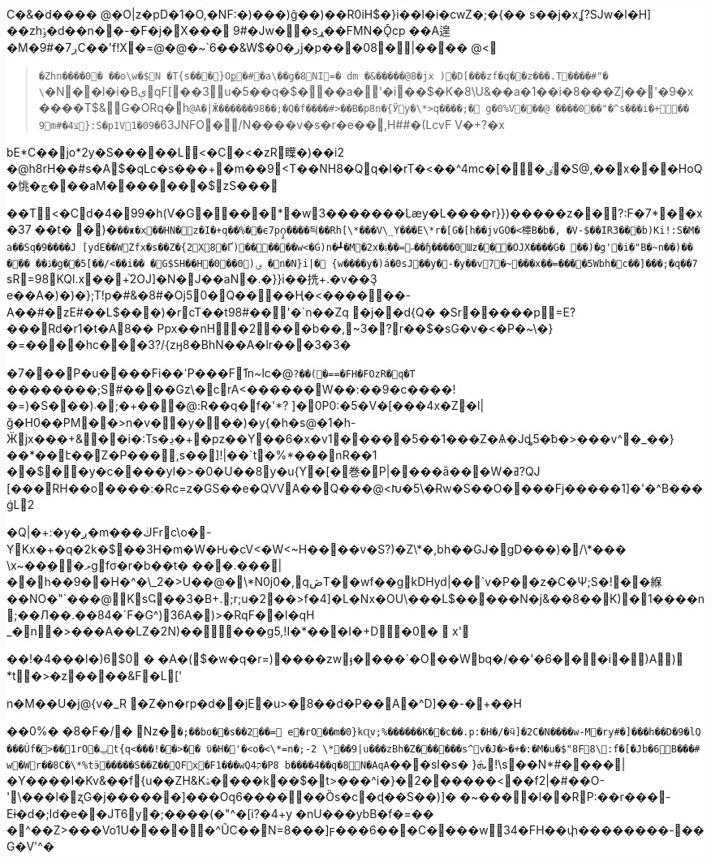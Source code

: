  
 C�&�d����
@�O|z�pD�1�O,�NF:�)���)ĝ��)��R0iH$�}i��l�i�cwZ�;�{�� s��j�xʆ?SJw�l�H] ��zhݸ�d��n��-�F�j�X���
9# � Jw��sړ��FMN�Ǭcp ��A遑�M�9#�ڔ7C��'f!X�=@�@�~`6��&W$�ڔ�0j�p���08�|����
@<
>`�Zhn����0�
��ʘ\w�$N �T{s���}Oք�#�a\��g�8NI=�
dm
�&�����@8�jx )�D[���zf�q��z���.T����#"�\`�N��l�i�BېqF[��3u�5��q�$���a�'�i��$�K�8\U&��a�1��i�8���Zj��'�9�x����T$&G�ORq�h`@A�|Ӂ������98��;�Q�f����#>��B�p8n�{Ӱy�\*>q����;� g�0%V���@ ����0�� "�^s���i�+��9m#�4צ}:S�p1V1�09�`63JNFO�/N����v�s�r�e��⛕,H##�(LcvF
V�+?�x
 
 bE\*C��jo\*2y�S�����L<�C�<� zR瞸�)��i2 �@h8rH��# s�A$�qLc�s���+�m��9<T��NH8�Qq� I�rT�<��^4mc�[��ٸ�S@,��x���HoQ�恌�چ���aM �� �����$zS���
 
 ��T<�Cd�4�99�h(V�G����\*�w3� ������Lӕy�L�� ��r}})�����z� �?:F�7 \*��x�37
��t� 
�)�`��♜�x��HN�z�I�+q��%��ϵ7pႁ����듹��Rh[\*���V\_Y���E\*r�[G�[h��jvGO�<橝B�b�, �V-$��IR3���b)Ki!:S�M�a��Sq�9����J [ydE��WZfx�s��Z�{2X8�Ґ)������w<�G)n�┹�M�2x�ۃ��= ˶��ɧ����0Ɯz���OJX����G� ��)�g'�i�"B�~n��)����� ��ڏ�g��5[��/<��i�� �G$SH��H�0��0)ۍ �n�N}i|�
{w����y�)á�0sJ��y�-�y��v7�~���x��=����5Wbh�c��]���;�q��7`sR=98KQl.x��+֘2OJ]�N�J��aN�.�}}i��㧥+.�v��Ҙ
e��A�)�)�};T!p�#&�8#�Oj50�Q����Ң�<������-A��#�zE#��L$���)�rcT��t98#��'�`n��Zq �j��d{Q� �Sr�� ���p =E?���Rd�r1�t�A8�� Ppx��nH�2 ���b��,~3�?r��$�sG�v�<�P�~\�}�=����hc���3?/\{zӈ8�BhN��A�lr ���3�3�
 
 �7���P�u����Fi��ߵP���F1֗n~lc�@`?��(�==�FH�FOzR�q�T`��������;S#����Gz\�☤crA<������W��:��9�c����!�=)�S���)܁�;�+���@:R��q�f�'\*?
]�0P0:�5�V�[���4 x�Z�l|ğ�H0��PM��>n�v��y���)�y{�h�s@�1�h-Ӝjx���+&��i�:Ts�ڍ�+�pz��Y��6�x�v1�����5��1���Z�Ѧ�Jȡ5̓�ƀ�>���v^�\_��}��\*��է��Z�P���,s��]!|��`t�%\*���nR��1
��$� �y�c����yl�>�0�U��8y�u{Y�[�巻�P|����ā���W�ߥ?QJ
[���RH ��o����:�Rc=z�GS��e�QVVA��Q���@<Խ�5\�Ɍw�S��O����Fj�����1]�'�^B���ǵL2
 
 �Q|�+:�y�ږ�m���ڬFrc\ο�-YKx�+�q�2k�$��3H�m�W�Ԋ�cV<�W<~H����v�S?)�Z\*�,bh��GJ�gD���)�/\*���
\x~��݆��ލgfσ�r�b��t� ���.���|��޸h��9��H�^�\_2�>U��@�\*N0j0�,qڞT��wf��gkDHyd|� �`v�P� �z�C�Ѱ;S�!��緥 ��NO�"`���@KsҀ��3�B+.;r;u�2��>f�4] �L�Nx�OU\���L$�����N �j&��8��K)�1����n;��Л��.��84�`F�G^)36A�)>�RqF��l�qH \_�n�>���A��LZ�2N)����� g5,!I�\*�� �I�+D�0�

x'
 
 ��ǃ�4���l�)6$0 � �A�($�w�q�r=)����zwֈ����`�O��Wbq�/��'�6���i�)A)  \*t�>�z����&F �L['
 
 n�M��U�j@{v�\_R
�Z�n�rp�d��jE�u>�8��d�P��A�^D]��-�+��H
 
 ��0%�
�8�F�/� Nz�`�;��bo��s��2��= e�rO��m�0}kɊv;%������K��c�� .p:�H�/�ӵ]�2C�N����w-M�ry#�]���h��D�9�lQ���Úf�>��1 rO�ݐt{q<��� !��>��
ϋ�H�'�<o�< \*=n�;-2
\*��9|u���zBh�Z������s^v�J�>�+�:�M�u�$"8F8\:f�[�Jb�6B���#w�Wr��8C�\*%tӭ�����S��Z��QFx�F1���wQק4�P 8 b����4��q�8N�AqA`�� �sI�s� }ܞ!\s��N\*#����|�Y����I�Kv&��f{u��ZH&Kۿ����k��$�t>���^i�}�2������<��f2|�#��O-'\���l�ʐG�j������]���Oԛ6������Ȍs�c�ɖ��S��)]�
�~����l��RP:��r���-Еɨ�d�;Id�e��JT6y�;����(�"^�[i?�4+y
�nU���ybB�f�=��
�^��Z>���Vo1U���\��^ŨC��N=8���]ϝ���6���C����w34�FH��փ��������-��G�V'^�
 